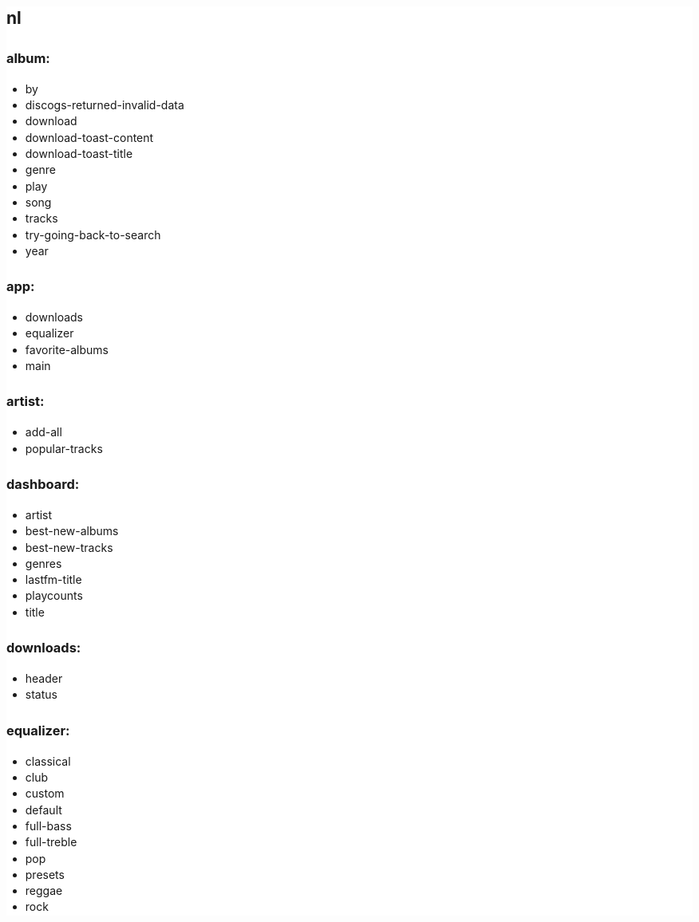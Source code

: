 ## nl

### album:
 - by
 - discogs-returned-invalid-data
 - download
 - download-toast-content
 - download-toast-title
 - genre
 - play
 - song
 - tracks
 - try-going-back-to-search
 - year

### app:
 - downloads
 - equalizer
 - favorite-albums
 - main

### artist:
 - add-all
 - popular-tracks

### dashboard:
 - artist
 - best-new-albums
 - best-new-tracks
 - genres
 - lastfm-title
 - playcounts
 - title

### downloads:
 - header
 - status

### equalizer:
 - classical
 - club
 - custom
 - default
 - full-bass
 - full-treble
 - pop
 - presets
 - reggae
 - rock
